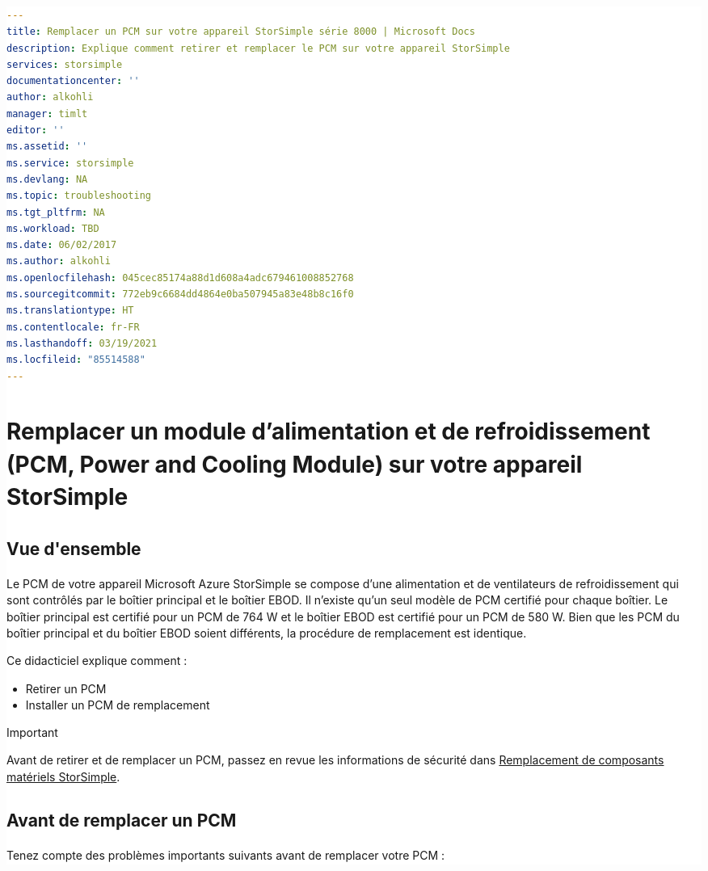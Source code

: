 ```yaml
---
title: Remplacer un PCM sur votre appareil StorSimple série 8000 | Microsoft Docs
description: Explique comment retirer et remplacer le PCM sur votre appareil StorSimple
services: storsimple
documentationcenter: ''
author: alkohli
manager: timlt
editor: ''
ms.assetid: ''
ms.service: storsimple
ms.devlang: NA
ms.topic: troubleshooting
ms.tgt_pltfrm: NA
ms.workload: TBD
ms.date: 06/02/2017
ms.author: alkohli
ms.openlocfilehash: 045cec85174a88d1d608a4adc679461008852768
ms.sourcegitcommit: 772eb9c6684dd4864e0ba507945a83e48b8c16f0
ms.translationtype: HT
ms.contentlocale: fr-FR
ms.lasthandoff: 03/19/2021
ms.locfileid: "85514588"
---
```

# <a name="replace-a-power-and-cooling-module-on-your-storsimple-device"></a>Remplacer un module d’alimentation et de refroidissement (PCM, Power and Cooling Module) sur votre appareil StorSimple
## <a name="overview"></a>Vue d'ensemble
Le PCM de votre appareil Microsoft Azure StorSimple se compose d’une alimentation et de ventilateurs de refroidissement qui sont contrôlés par le boîtier principal et le boîtier EBOD. Il n’existe qu’un seul modèle de PCM certifié pour chaque boîtier. Le boîtier principal est certifié pour un PCM de 764 W et le boîtier EBOD est certifié pour un PCM de 580 W. Bien que les PCM du boîtier principal et du boîtier EBOD soient différents, la procédure de remplacement est identique.

Ce didacticiel explique comment :

* Retirer un PCM
* Installer un PCM de remplacement

> [!IMPORTANT]
> Avant de retirer et de remplacer un PCM, passez en revue les informations de sécurité dans [Remplacement de composants matériels StorSimple](storsimple-8000-hardware-component-replacement.md).


## <a name="before-you-replace-a-pcm"></a>Avant de remplacer un PCM
Tenez compte des problèmes importants suivants avant de remplacer votre PCM :

